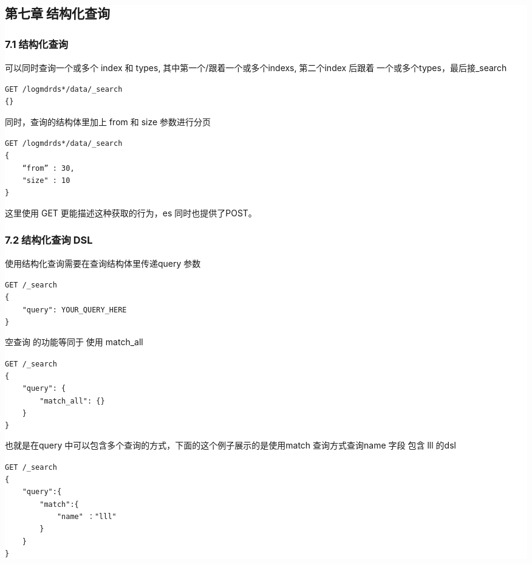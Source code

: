 ## 第七章 结构化查询



### 7.1  结构化查询

可以同时查询一个或多个 index 和 types, 其中第一个/跟着一个或多个indexs, 第二个index 后跟着 一个或多个types，最后接_search

```
GET /logmdrds*/data/_search
{}
```

同时，查询的结构体里加上 from 和 size  参数进行分页

```
GET /logmdrds*/data/_search
{
	“from” : 30,
	"size" : 10
}
```

这里使用 GET 更能描述这种获取的行为，es 同时也提供了POST。

### 7.2 结构化查询 DSL

使用结构化查询需要在查询结构体里传递query 参数

```
GET /_search
{
    "query": YOUR_QUERY_HERE
}
```

空查询 的功能等同于 使用 match_all 

```
GET /_search
{
    "query": {
        "match_all": {}
    }
}
```

也就是在query 中可以包含多个查询的方式，下面的这个例子展示的是使用match 查询方式查询name 字段 包含 lll 的dsl

```
GET /_search
{
	"query":{
		"match":{
			"name" ："lll"
		}
	}
}
```
